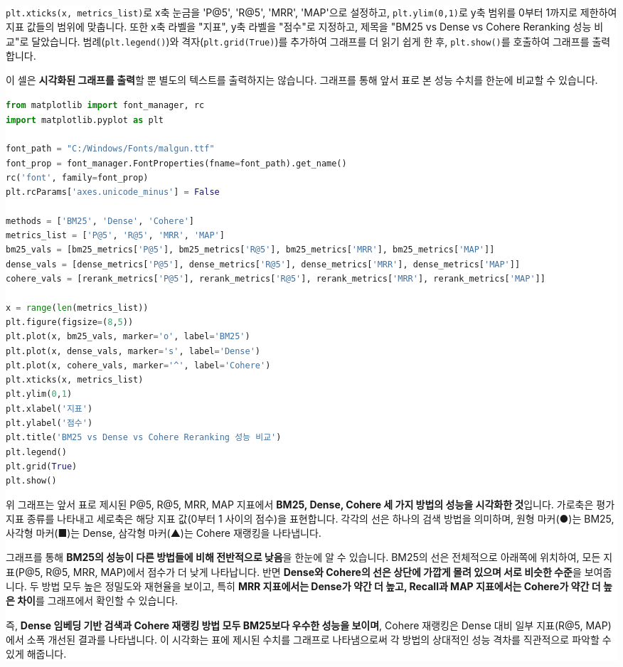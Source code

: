`plt.xticks(x, metrics_list)`로 x축 눈금을 'P\@5', 'R\@5', 'MRR', 'MAP'으로 설정하고, `plt.ylim(0,1)`로 y축 범위를 0부터 1까지로 제한하여 지표 값들의 범위에 맞춥니다. 또한 x축 라벨을 "지표", y축 라벨을 "점수"로 지정하고, 제목을 "BM25 vs Dense vs Cohere Reranking 성능 비교"로 달았습니다. 범례(`plt.legend()`)와 격자(`plt.grid(True)`)를 추가하여 그래프를 더 읽기 쉽게 한 후, `plt.show()`를 호출하여 그래프를 출력합니다.

이 셀은 **시각화된 그래프를 출력**할 뿐 별도의 텍스트를 출력하지는 않습니다. 그래프를 통해 앞서 표로 본 성능 수치를 한눈에 비교할 수 있습니다.

```python
from matplotlib import font_manager, rc
import matplotlib.pyplot as plt

font_path = "C:/Windows/Fonts/malgun.ttf"
font_prop = font_manager.FontProperties(fname=font_path).get_name()
rc('font', family=font_prop)
plt.rcParams['axes.unicode_minus'] = False

methods = ['BM25', 'Dense', 'Cohere']
metrics_list = ['P@5', 'R@5', 'MRR', 'MAP']
bm25_vals = [bm25_metrics['P@5'], bm25_metrics['R@5'], bm25_metrics['MRR'], bm25_metrics['MAP']]
dense_vals = [dense_metrics['P@5'], dense_metrics['R@5'], dense_metrics['MRR'], dense_metrics['MAP']]
cohere_vals = [rerank_metrics['P@5'], rerank_metrics['R@5'], rerank_metrics['MRR'], rerank_metrics['MAP']]

x = range(len(metrics_list))
plt.figure(figsize=(8,5))
plt.plot(x, bm25_vals, marker='o', label='BM25')
plt.plot(x, dense_vals, marker='s', label='Dense')
plt.plot(x, cohere_vals, marker='^', label='Cohere')
plt.xticks(x, metrics_list)
plt.ylim(0,1)
plt.xlabel('지표')
plt.ylabel('점수')
plt.title('BM25 vs Dense vs Cohere Reranking 성능 비교')
plt.legend()
plt.grid(True)
plt.show()
```

위 그래프는 앞서 표로 제시된 P\@5, R\@5, MRR, MAP 지표에서 **BM25, Dense, Cohere 세 가지 방법의 성능을 시각화한 것**입니다. 가로축은 평가 지표 종류를 나타내고 세로축은 해당 지표 값(0부터 1 사이의 점수)을 표현합니다. 각각의 선은 하나의 검색 방법을 의미하며, 원형 마커(●)는 BM25, 사각형 마커(■)는 Dense, 삼각형 마커(▲)는 Cohere 재랭킹을 나타냅니다.

그래프를 통해 **BM25의 성능이 다른 방법들에 비해 전반적으로 낮음**을 한눈에 알 수 있습니다. BM25의 선은 전체적으로 아래쪽에 위치하여, 모든 지표(P\@5, R\@5, MRR, MAP)에서 점수가 더 낮게 나타납니다. 반면 **Dense와 Cohere의 선은 상단에 가깝게 몰려 있으며 서로 비슷한 수준**을 보여줍니다. 두 방법 모두 높은 정밀도와 재현율을 보이고, 특히 **MRR 지표에서는 Dense가 약간 더 높고, Recall과 MAP 지표에서는 Cohere가 약간 더 높은 차이**를 그래프에서 확인할 수 있습니다.

즉, **Dense 임베딩 기반 검색과 Cohere 재랭킹 방법 모두 BM25보다 우수한 성능을 보이며**, Cohere 재랭킹은 Dense 대비 일부 지표(R\@5, MAP)에서 소폭 개선된 결과를 나타냅니다. 이 시각화는 표에 제시된 수치를 그래프로 나타냄으로써 각 방법의 상대적인 성능 격차를 직관적으로 파악할 수 있게 해줍니다.
